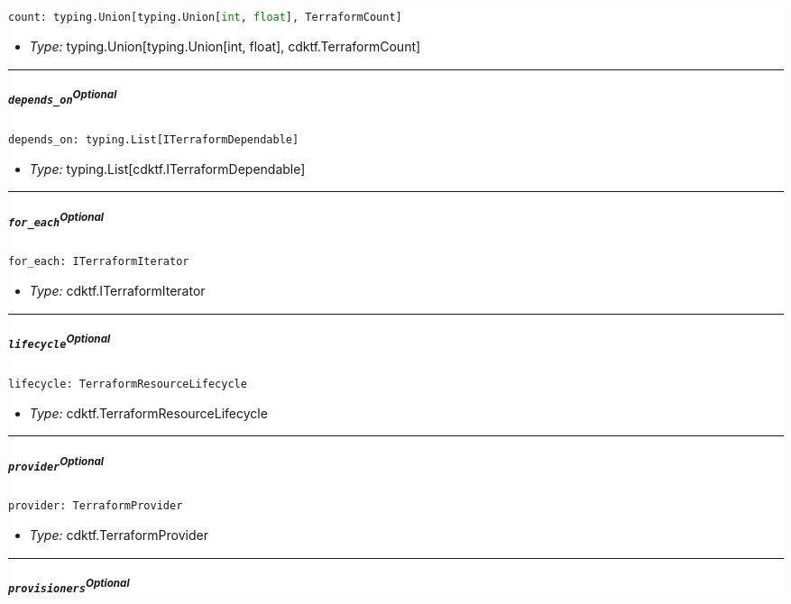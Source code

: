 ```python
count: typing.Union[typing.Union[int, float], TerraformCount]
```

- *Type:* typing.Union[typing.Union[int, float], cdktf.TerraformCount]

---

##### `depends_on`<sup>Optional</sup> <a name="depends_on" id="@cdktf/provider-datadog.openapiApi.OpenapiApiConfig.property.dependsOn"></a>

```python
depends_on: typing.List[ITerraformDependable]
```

- *Type:* typing.List[cdktf.ITerraformDependable]

---

##### `for_each`<sup>Optional</sup> <a name="for_each" id="@cdktf/provider-datadog.openapiApi.OpenapiApiConfig.property.forEach"></a>

```python
for_each: ITerraformIterator
```

- *Type:* cdktf.ITerraformIterator

---

##### `lifecycle`<sup>Optional</sup> <a name="lifecycle" id="@cdktf/provider-datadog.openapiApi.OpenapiApiConfig.property.lifecycle"></a>

```python
lifecycle: TerraformResourceLifecycle
```

- *Type:* cdktf.TerraformResourceLifecycle

---

##### `provider`<sup>Optional</sup> <a name="provider" id="@cdktf/provider-datadog.openapiApi.OpenapiApiConfig.property.provider"></a>

```python
provider: TerraformProvider
```

- *Type:* cdktf.TerraformProvider

---

##### `provisioners`<sup>Optional</sup> <a name="provisioners" id="@cdktf/provider-datadog.openapiApi.OpenapiApiConfig.property.provisioners"></a>
